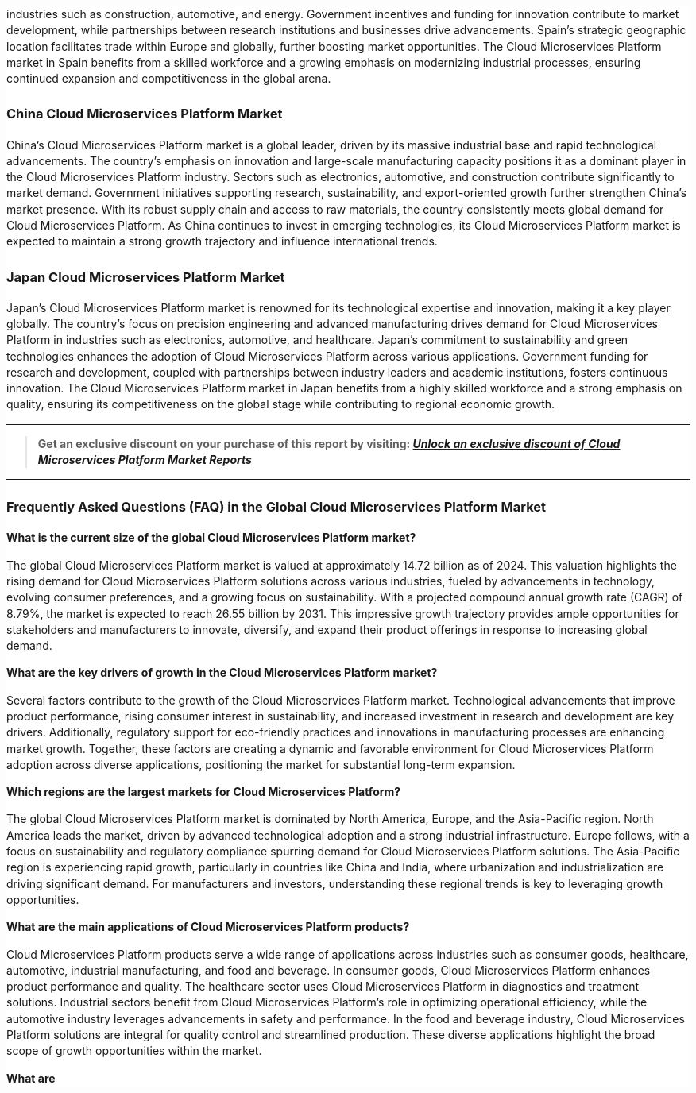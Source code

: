 industries such as construction, automotive, and energy. Government incentives and funding for innovation contribute to market development, while partnerships between research institutions and businesses drive advancements. Spain&rsquo;s strategic geographic location facilitates trade within Europe and globally, further boosting market opportunities. The Cloud Microservices Platform market in Spain benefits from a skilled workforce and a growing emphasis on modernizing industrial processes, ensuring continued expansion and competitiveness in the global arena.</p><h3>China Cloud Microservices Platform Market</h3><p>China&rsquo;s Cloud Microservices Platform market is a global leader, driven by its massive industrial base and rapid technological advancements. The country&rsquo;s emphasis on innovation and large-scale manufacturing capacity positions it as a dominant player in the Cloud Microservices Platform industry. Sectors such as electronics, automotive, and construction contribute significantly to market demand. Government initiatives supporting research, sustainability, and export-oriented growth further strengthen China&rsquo;s market presence. With its robust supply chain and access to raw materials, the country consistently meets global demand for Cloud Microservices Platform. As China continues to invest in emerging technologies, its Cloud Microservices Platform market is expected to maintain a strong growth trajectory and influence international trends.</p><h3>Japan Cloud Microservices Platform Market</h3><p>Japan&rsquo;s Cloud Microservices Platform market is renowned for its technological expertise and innovation, making it a key player globally. The country&rsquo;s focus on precision engineering and advanced manufacturing drives demand for Cloud Microservices Platform in industries such as electronics, automotive, and healthcare. Japan&rsquo;s commitment to sustainability and green technologies enhances the adoption of Cloud Microservices Platform across various applications. Government funding for research and development, coupled with partnerships between industry leaders and academic institutions, fosters continuous innovation. The Cloud Microservices Platform market in Japan benefits from a highly skilled workforce and a strong emphasis on quality, ensuring its competitiveness on the global stage while contributing to regional economic growth.</p><hr /><blockquote><p><strong>Get an exclusive discount on your purchase of this report by visiting: <em><a href="://marketresearchpulse.com/ask-for-discount/64069?utm_source=Github&amp;utm_medium=0112">Unlock an exclusive discount of Cloud Microservices Platform Market Reports</a></em>&nbsp;</strong></p></blockquote><hr /><h3>Frequently Asked Questions (FAQ) in the Global Cloud Microservices Platform Market</h3><p><strong>What is the current size of the global Cloud Microservices Platform market?</strong></p><p>The global Cloud Microservices Platform market is valued at approximately 14.72 billion as of 2024. This valuation highlights the rising demand for Cloud Microservices Platform solutions across various industries, fueled by advancements in technology, evolving consumer preferences, and a growing focus on sustainability. With a projected compound annual growth rate (CAGR) of 8.79%, the market is expected to reach 26.55 billion by 2031. This impressive growth trajectory provides ample opportunities for stakeholders and manufacturers to innovate, diversify, and expand their product offerings in response to increasing global demand.</p><p><strong>What are the key drivers of growth in the Cloud Microservices Platform market?</strong></p><p>Several factors contribute to the growth of the Cloud Microservices Platform market. Technological advancements that improve product performance, rising consumer interest in sustainability, and increased investment in research and development are key drivers. Additionally, regulatory support for eco-friendly practices and innovations in manufacturing processes are enhancing market growth. Together, these factors are creating a dynamic and favorable environment for Cloud Microservices Platform adoption across diverse applications, positioning the market for substantial long-term expansion.</p><p><strong>Which regions are the largest markets for Cloud Microservices Platform?</strong></p><p>The global Cloud Microservices Platform market is dominated by North America, Europe, and the Asia-Pacific region. North America leads the market, driven by advanced technological adoption and a strong industrial infrastructure. Europe follows, with a focus on sustainability and regulatory compliance spurring demand for Cloud Microservices Platform solutions. The Asia-Pacific region is experiencing rapid growth, particularly in countries like China and India, where urbanization and industrialization are driving significant demand. For manufacturers and investors, understanding these regional trends is key to leveraging growth opportunities.</p><p><strong>What are the main applications of Cloud Microservices Platform products?</strong></p><p>Cloud Microservices Platform products serve a wide range of applications across industries such as consumer goods, healthcare, automotive, industrial manufacturing, and food and beverage. In consumer goods, Cloud Microservices Platform enhances product performance and quality. The healthcare sector uses Cloud Microservices Platform in diagnostics and treatment solutions. Industrial sectors benefit from Cloud Microservices Platform&rsquo;s role in optimizing operational efficiency, while the automotive industry leverages advancements in safety and performance. In the food and beverage industry, Cloud Microservices Platform solutions are integral for quality control and streamlined production. These diverse applications highlight the broad scope of growth opportunities within the market.</p><p><strong>What are